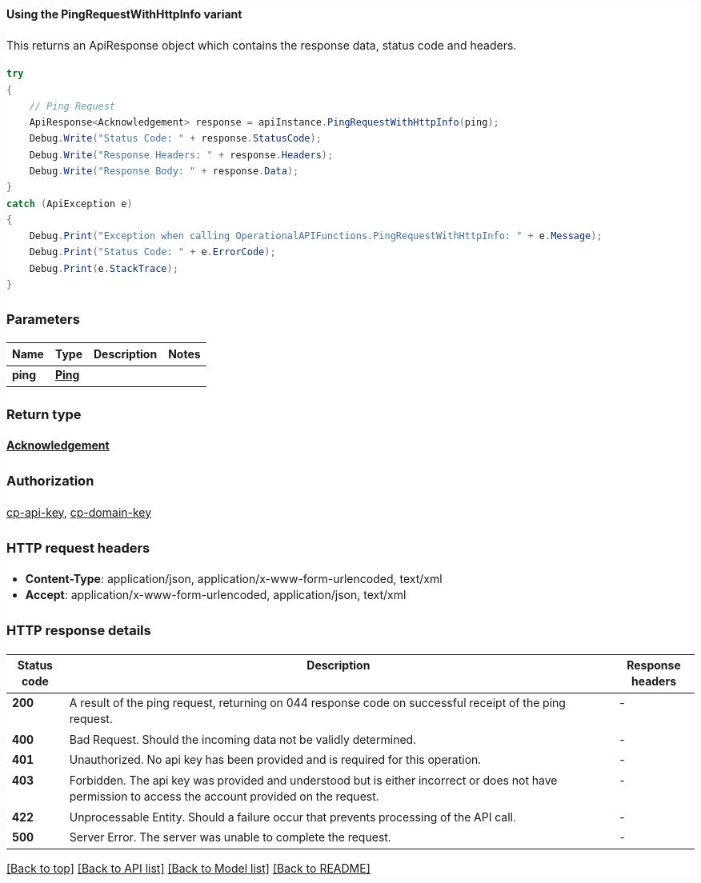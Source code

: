 #### Using the PingRequestWithHttpInfo variant
This returns an ApiResponse object which contains the response data, status code and headers.

```csharp
try
{
    // Ping Request
    ApiResponse<Acknowledgement> response = apiInstance.PingRequestWithHttpInfo(ping);
    Debug.Write("Status Code: " + response.StatusCode);
    Debug.Write("Response Headers: " + response.Headers);
    Debug.Write("Response Body: " + response.Data);
}
catch (ApiException e)
{
    Debug.Print("Exception when calling OperationalAPIFunctions.PingRequestWithHttpInfo: " + e.Message);
    Debug.Print("Status Code: " + e.ErrorCode);
    Debug.Print(e.StackTrace);
}
```

### Parameters

| Name | Type | Description | Notes |
|------|------|-------------|-------|
| **ping** | [**Ping**](Ping.md) |  |  |

### Return type

[**Acknowledgement**](Acknowledgement.md)

### Authorization

[cp-api-key](../README.md#cp-api-key), [cp-domain-key](../README.md#cp-domain-key)

### HTTP request headers

 - **Content-Type**: application/json, application/x-www-form-urlencoded, text/xml
 - **Accept**: application/x-www-form-urlencoded, application/json, text/xml


### HTTP response details
| Status code | Description | Response headers |
|-------------|-------------|------------------|
| **200** | A result of the ping request, returning on 044 response code on successful receipt of the ping request. |  -  |
| **400** | Bad Request. Should the incoming data not be validly determined. |  -  |
| **401** | Unauthorized. No api key has been provided and is required for this operation. |  -  |
| **403** | Forbidden. The api key was provided and understood but is either incorrect or does not have permission to access the account provided on the request. |  -  |
| **422** | Unprocessable Entity. Should a failure occur that prevents processing of the API call. |  -  |
| **500** | Server Error. The server was unable to complete the request. |  -  |

[[Back to top]](#) [[Back to API list]](../README.md#documentation-for-api-endpoints) [[Back to Model list]](../README.md#documentation-for-models) [[Back to README]](../README.md)

